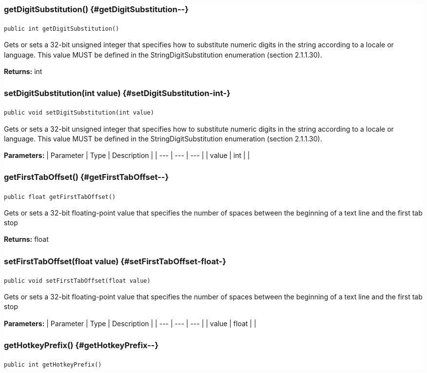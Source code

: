 ### getDigitSubstitution() {#getDigitSubstitution--}
```
public int getDigitSubstitution()
```


Gets or sets a 32-bit unsigned integer that specifies how to substitute numeric digits in the string according to a locale or language. This value MUST be defined in the StringDigitSubstitution enumeration (section 2.1.1.30).

**Returns:**
int
### setDigitSubstitution(int value) {#setDigitSubstitution-int-}
```
public void setDigitSubstitution(int value)
```


Gets or sets a 32-bit unsigned integer that specifies how to substitute numeric digits in the string according to a locale or language. This value MUST be defined in the StringDigitSubstitution enumeration (section 2.1.1.30).

**Parameters:**
| Parameter | Type | Description |
| --- | --- | --- |
| value | int |  |

### getFirstTabOffset() {#getFirstTabOffset--}
```
public float getFirstTabOffset()
```


Gets or sets a 32-bit floating-point value that specifies the number of spaces between the beginning of a text line and the first tab stop

**Returns:**
float
### setFirstTabOffset(float value) {#setFirstTabOffset-float-}
```
public void setFirstTabOffset(float value)
```


Gets or sets a 32-bit floating-point value that specifies the number of spaces between the beginning of a text line and the first tab stop

**Parameters:**
| Parameter | Type | Description |
| --- | --- | --- |
| value | float |  |

### getHotkeyPrefix() {#getHotkeyPrefix--}
```
public int getHotkeyPrefix()
```
